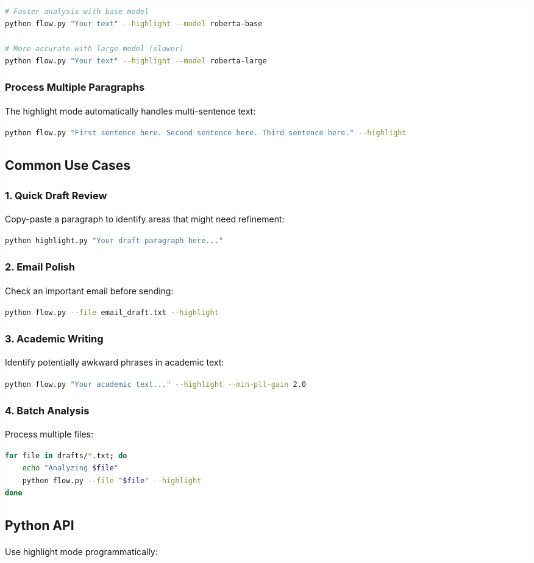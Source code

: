 ```bash
# Faster analysis with base model
python flow.py "Your text" --highlight --model roberta-base

# More accurate with large model (slower)
python flow.py "Your text" --highlight --model roberta-large
```

### Process Multiple Paragraphs

The highlight mode automatically handles multi-sentence text:

```bash
python flow.py "First sentence here. Second sentence here. Third sentence here." --highlight
```

## Common Use Cases

### 1. Quick Draft Review

Copy-paste a paragraph to identify areas that might need refinement:

```bash
python highlight.py "Your draft paragraph here..."
```

### 2. Email Polish

Check an important email before sending:

```bash
python flow.py --file email_draft.txt --highlight
```

### 3. Academic Writing

Identify potentially awkward phrases in academic text:

```bash
python flow.py "Your academic text..." --highlight --min-pll-gain 2.0
```

### 4. Batch Analysis

Process multiple files:

```bash
for file in drafts/*.txt; do
    echo "Analyzing $file"
    python flow.py --file "$file" --highlight
done
```

## Python API

Use highlight mode programmatically:
